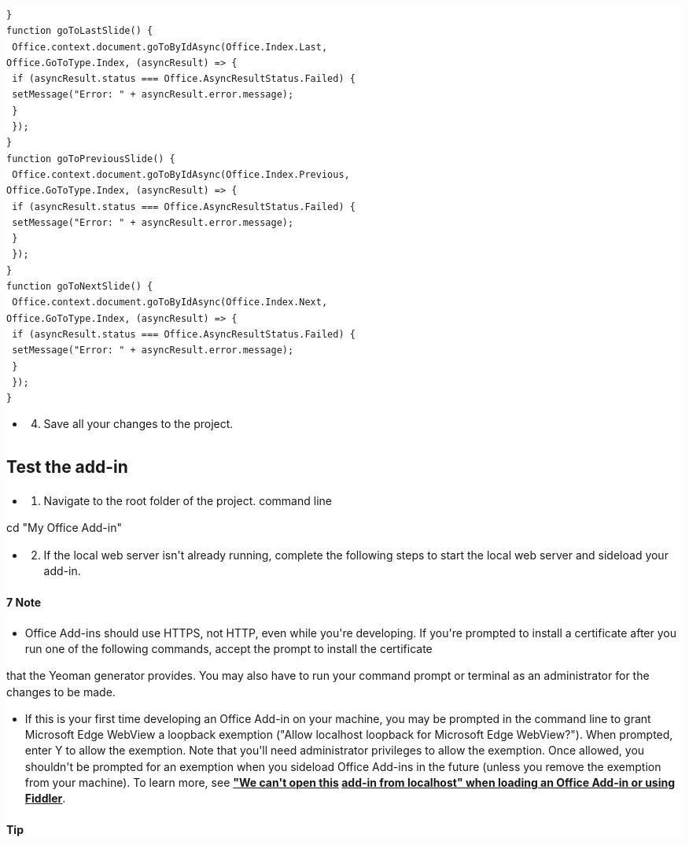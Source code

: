 
```
}
function goToLastSlide() {
 Office.context.document.goToByIdAsync(Office.Index.Last,
Office.GoToType.Index, (asyncResult) => {
 if (asyncResult.status === Office.AsyncResultStatus.Failed) {
 setMessage("Error: " + asyncResult.error.message);
 }
 });
}
function goToPreviousSlide() {
 Office.context.document.goToByIdAsync(Office.Index.Previous,
Office.GoToType.Index, (asyncResult) => {
 if (asyncResult.status === Office.AsyncResultStatus.Failed) {
 setMessage("Error: " + asyncResult.error.message);
 }
 });
}
function goToNextSlide() {
 Office.context.document.goToByIdAsync(Office.Index.Next,
Office.GoToType.Index, (asyncResult) => {
 if (asyncResult.status === Office.AsyncResultStatus.Failed) {
 setMessage("Error: " + asyncResult.error.message);
 }
 });
}
```
- 4. Save all your changes to the project.
## **Test the add-in**

- 1. Navigate to the root folder of the project.
command line

cd "My Office Add-in"

- 2. If the local web server isn't already running, complete the following steps to start the local web server and sideload your add-in.
#### 7 **Note**

- Office Add-ins should use HTTPS, not HTTP, even while you're developing. If you're prompted to install a certificate after you run one of the following commands, accept the prompt to install the certificate


that the Yeoman generator provides. You may also have to run your command prompt or terminal as an administrator for the changes to be made.

- If this is your first time developing an Office Add-in on your machine, you may be prompted in the command line to grant Microsoft Edge WebView a loopback exemption ("Allow localhost loopback for Microsoft Edge WebView?"). When prompted, enter Y to allow the exemption. Note that you'll need administrator privileges to allow the exemption. Once allowed, you shouldn't be prompted for an exemption when you sideload Office Add-ins in the future (unless you remove the exemption from your machine). To learn more, see **["We can't open this](https://learn.microsoft.com/en-us/office/troubleshoot/office-suite-issues/cannot-open-add-in-from-localhost) [add-in from localhost" when loading an Office Add-in or using Fiddler](https://learn.microsoft.com/en-us/office/troubleshoot/office-suite-issues/cannot-open-add-in-from-localhost)**.
#### **Tip**
